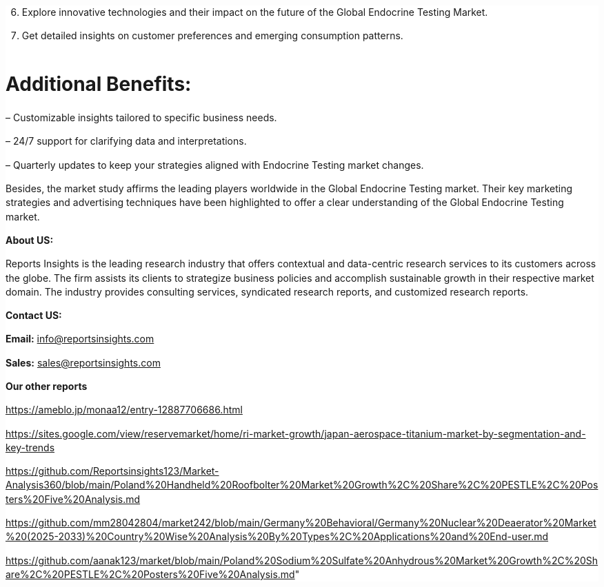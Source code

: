6. Explore innovative technologies and their impact on the future of the Global Endocrine Testing Market.

7. Get detailed insights on customer preferences and emerging consumption patterns.

# <strong>Additional Benefits:</strong>

– Customizable insights tailored to specific business needs.

– 24/7 support for clarifying data and interpretations.

– Quarterly updates to keep your strategies aligned with Endocrine Testing market changes.

Besides, the market study affirms the leading players worldwide in the Global Endocrine Testing market. Their key marketing strategies and advertising techniques have been highlighted to offer a clear understanding of the Global Endocrine Testing market.

<strong><strong>About US</strong>:</strong>

Reports Insights is the leading research industry that offers contextual and data-centric research services to its customers across the globe. The firm assists its clients to strategize business policies and accomplish sustainable growth in their respective market domain. The industry provides consulting services, syndicated research reports, and customized research reports.

<strong>Contact US:</strong>

<p class=><b>Email:</b> <a href=mailto:info@reportsinsights.com>info@reportsinsights.com</a></p>
<p class=><b>Sales:</b> <a href=mailto:sales@reportsinsights.com>sales@reportsinsights.com</a></p>

<strong>Our other reports</strong>

<a href=https://ameblo.jp/monaa12/entry-12887706686.html>https://ameblo.jp/monaa12/entry-12887706686.html</a>

<a href=https://sites.google.com/view/reservemarket/home/ri-market-growth/japan-aerospace-titanium-market-by-segmentation-and-key-trends>https://sites.google.com/view/reservemarket/home/ri-market-growth/japan-aerospace-titanium-market-by-segmentation-and-key-trends</a>

<a href=https://github.com/Reportsinsights123/Market-Analysis360/blob/main/Poland%20Handheld%20Roofbolter%20Market%20Growth%2C%20Share%2C%20PESTLE%2C%20Posters%20Five%20Analysis.md>https://github.com/Reportsinsights123/Market-Analysis360/blob/main/Poland%20Handheld%20Roofbolter%20Market%20Growth%2C%20Share%2C%20PESTLE%2C%20Posters%20Five%20Analysis.md</a>

<a href=https://github.com/mm28042804/market242/blob/main/Germany%20Behavioral/Germany%20Nuclear%20Deaerator%20Market%20(2025-2033)%20Country%20Wise%20Analysis%20By%20Types%2C%20Applications%20and%20End-user.md>https://github.com/mm28042804/market242/blob/main/Germany%20Behavioral/Germany%20Nuclear%20Deaerator%20Market%20(2025-2033)%20Country%20Wise%20Analysis%20By%20Types%2C%20Applications%20and%20End-user.md</a>

<a href=https://github.com/aanak123/market/blob/main/Poland%20Sodium%20Sulfate%20Anhydrous%20Market%20Growth%2C%20Share%2C%20PESTLE%2C%20Posters%20Five%20Analysis.md>https://github.com/aanak123/market/blob/main/Poland%20Sodium%20Sulfate%20Anhydrous%20Market%20Growth%2C%20Share%2C%20PESTLE%2C%20Posters%20Five%20Analysis.md</a>"
